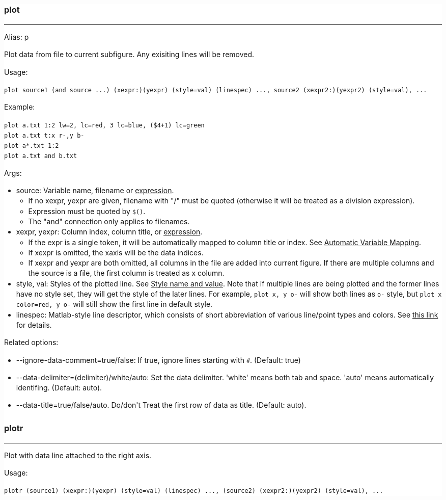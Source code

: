 ### plot
---

Alias: p

Plot data from file to current subfigure. Any exisiting lines will be removed.

Usage:

    plot source1 (and source ...) (xexpr:)(yexpr) (style=val) (linespec) ..., source2 (xexpr2:)(yexpr2) (style=val), ...

Example:

    plot a.txt 1:2 lw=2, lc=red, 3 lc=blue, ($4+1) lc=green
    plot a.txt t:x r-,y b-
    plot a*.txt 1:2
    plot a.txt and b.txt

Args:

- source: Variable name, filename or [expression](#expressions).
    - If no xexpr, yexpr are given, filename with "/" must be quoted (otherwise it will be treated as a division expression).
    - Expression must be quoted by `$()`.
    - The "and" connection only applies to filenames.
- xexpr, yexpr: Column index, column title, or [expression](#expressions).
    - If the expr is a single token, it will be automatically mapped to column title or index. See [Automatic Variable Mapping](#automatic-variable-mapping).
    - If xexpr is omitted, the xaxis will be the data indices.
    - If xexpr and yexpr are both omitted, all columns in the file are added into current figure. If there are multiple columns and the source is a file, the first column is treated as x column.
- style, val: Styles of the plotted line. See [Style name and value](#list-of-valid-style-values). Note that if multiple lines are being plotted and the former lines have no style set, they will get the style of the later lines. For example, `plot x, y o-` will show both lines as `o-` style, but `plot x color=red, y o-` will still show the first line in default style.
- linespec: Matlab-style line descriptor, which consists of short abbreviation of various line/point types and colors. See [this link](https://www.mathworks.com/help/matlab/ref/linespec.html) for details.

Related options:

- --ignore-data-comment=true/false: If true, ignore lines starting with `#`. (Default: true)

- --data-delimiter=(delimiter)/white/auto: Set the data delimiter. 'white' means both tab and space. 'auto' means automatically identifing. (Default: auto).

- --data-title=true/false/auto. Do/don't Treat the first row of data as title. (Default: auto).

### plotr
---
Plot with data line attached to the right axis.

Usage:

    plotr (source1) (xexpr:)(yexpr) (style=val) (linespec) ..., (source2) (xexpr2:)(yexpr2) (style=val), ...
